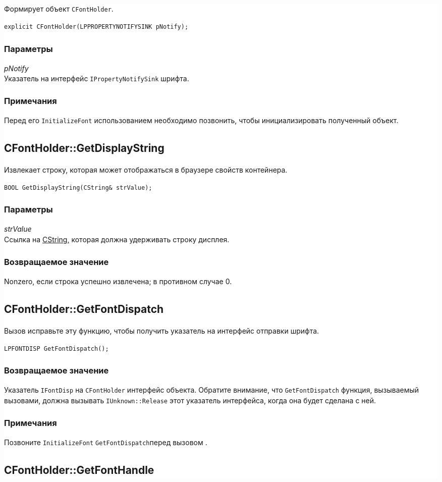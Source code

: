 Формирует объект `CFontHolder`.

```
explicit CFontHolder(LPPROPERTYNOTIFYSINK pNotify);
```

### <a name="parameters"></a>Параметры

*pNotify*<br/>
Указатель на интерфейс `IPropertyNotifySink` шрифта.

### <a name="remarks"></a>Примечания

Перед его `InitializeFont` использованием необходимо позвонить, чтобы инициализировать полученный объект.

## <a name="cfontholdergetdisplaystring"></a><a name="getdisplaystring"></a>CFontHolder::GetDisplayString

Извлекает строку, которая может отображаться в браузере свойств контейнера.

```
BOOL GetDisplayString(CString& strValue);
```

### <a name="parameters"></a>Параметры

*strValue*<br/>
Ссылка на [CString,](../../atl-mfc-shared/reference/cstringt-class.md) которая должна удерживать строку дисплея.

### <a name="return-value"></a>Возвращаемое значение

Nonzero, если строка успешно извлечена; в противном случае 0.

## <a name="cfontholdergetfontdispatch"></a><a name="getfontdispatch"></a>CFontHolder::GetFontDispatch

Вызов исправьте эту функцию, чтобы получить указатель на интерфейс отправки шрифта.

```
LPFONTDISP GetFontDispatch();
```

### <a name="return-value"></a>Возвращаемое значение

Указатель `IFontDisp` на `CFontHolder` интерфейс объекта. Обратите внимание, что `GetFontDispatch` функция, вызываемый вызовами, должна вызывать `IUnknown::Release` этот указатель интерфейса, когда она будет сделана с ней.

### <a name="remarks"></a>Примечания

Позвоните `InitializeFont` `GetFontDispatch`перед вызовом .

## <a name="cfontholdergetfonthandle"></a><a name="getfonthandle"></a>CFontHolder::GetFontHandle
